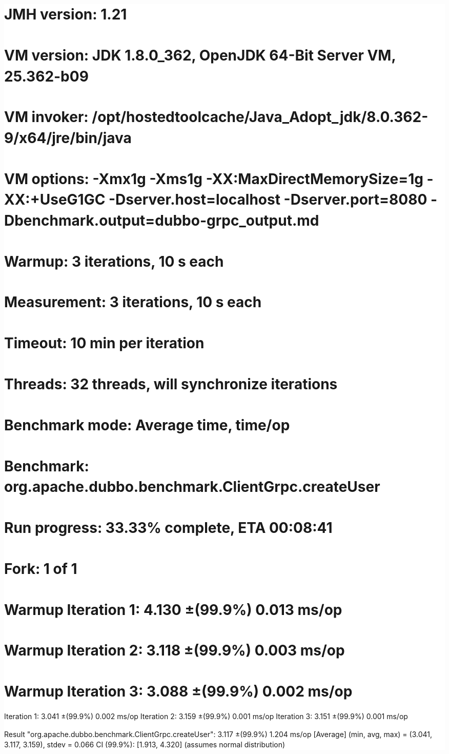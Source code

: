 
# JMH version: 1.21
# VM version: JDK 1.8.0_362, OpenJDK 64-Bit Server VM, 25.362-b09
# VM invoker: /opt/hostedtoolcache/Java_Adopt_jdk/8.0.362-9/x64/jre/bin/java
# VM options: -Xmx1g -Xms1g -XX:MaxDirectMemorySize=1g -XX:+UseG1GC -Dserver.host=localhost -Dserver.port=8080 -Dbenchmark.output=dubbo-grpc_output.md
# Warmup: 3 iterations, 10 s each
# Measurement: 3 iterations, 10 s each
# Timeout: 10 min per iteration
# Threads: 32 threads, will synchronize iterations
# Benchmark mode: Average time, time/op
# Benchmark: org.apache.dubbo.benchmark.ClientGrpc.createUser

# Run progress: 33.33% complete, ETA 00:08:41
# Fork: 1 of 1
# Warmup Iteration   1: 4.130 ±(99.9%) 0.013 ms/op
# Warmup Iteration   2: 3.118 ±(99.9%) 0.003 ms/op
# Warmup Iteration   3: 3.088 ±(99.9%) 0.002 ms/op
Iteration   1: 3.041 ±(99.9%) 0.002 ms/op
Iteration   2: 3.159 ±(99.9%) 0.001 ms/op
Iteration   3: 3.151 ±(99.9%) 0.001 ms/op


Result "org.apache.dubbo.benchmark.ClientGrpc.createUser":
  3.117 ±(99.9%) 1.204 ms/op [Average]
  (min, avg, max) = (3.041, 3.117, 3.159), stdev = 0.066
  CI (99.9%): [1.913, 4.320] (assumes normal distribution)
